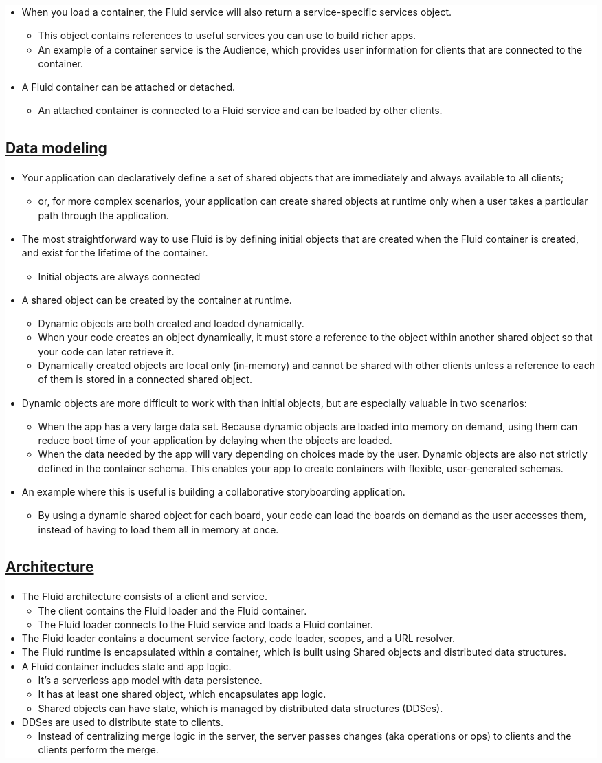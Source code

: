 - When you load a container, the Fluid service will also return a service-specific services object. 
  - This object contains references to useful services you can use to build richer apps. 
  - An example of a container service is the Audience, which provides user information for clients that are connected to the container.

- A Fluid container can be attached or detached. 
  - An attached container is connected to a Fluid service and can be loaded by other clients. 

## [Data modeling](https://fluidframework.com/docs/build/data-modeling/)

- Your application can declaratively define a set of shared objects that are immediately and always available to all clients; 
  - or, for more complex scenarios, your application can create shared objects at runtime only when a user takes a particular path through the application.

- The most straightforward way to use Fluid is by defining initial objects that are created when the Fluid container is created, and exist for the lifetime of the container.
  - Initial objects are always connected

- A shared object can be created by the container at runtime. 
  - Dynamic objects are both created and loaded dynamically. 
  - When your code creates an object dynamically, it must store a reference to the object within another shared object so that your code can later retrieve it.
  - Dynamically created objects are local only (in-memory) and cannot be shared with other clients unless a reference to each of them is stored in a connected shared object.
- Dynamic objects are more difficult to work with than initial objects, but are especially valuable in two scenarios:
  - When the app has a very large data set. Because dynamic objects are loaded into memory on demand, using them can reduce boot time of your application by delaying when the objects are loaded.
  - When the data needed by the app will vary depending on choices made by the user. Dynamic objects are also not strictly defined in the container schema. This enables your app to create containers with flexible, user-generated schemas.
- An example where this is useful is building a collaborative storyboarding application.
  - By using a dynamic shared object for each board, your code can load the boards on demand as the user accesses them, instead of having to load them all in memory at once.

## [Architecture](https://fluidframework.com/docs/concepts/architecture/)

- The Fluid architecture consists of a client and service. 
  - The client contains the Fluid loader and the Fluid container. 
  - The Fluid loader connects to the Fluid service and loads a Fluid container.
- The Fluid loader contains a document service factory, code loader, scopes, and a URL resolver. 
- The Fluid runtime is encapsulated within a container, which is built using Shared objects and distributed data structures.
- A Fluid container includes state and app logic. 
  - It’s a serverless app model with data persistence. 
  - It has at least one shared object, which encapsulates app logic. 
  - Shared objects can have state, which is managed by distributed data structures (DDSes).
- DDSes are used to distribute state to clients. 
  - Instead of centralizing merge logic in the server, the server passes changes (aka operations or ops) to clients and the clients perform the merge.
